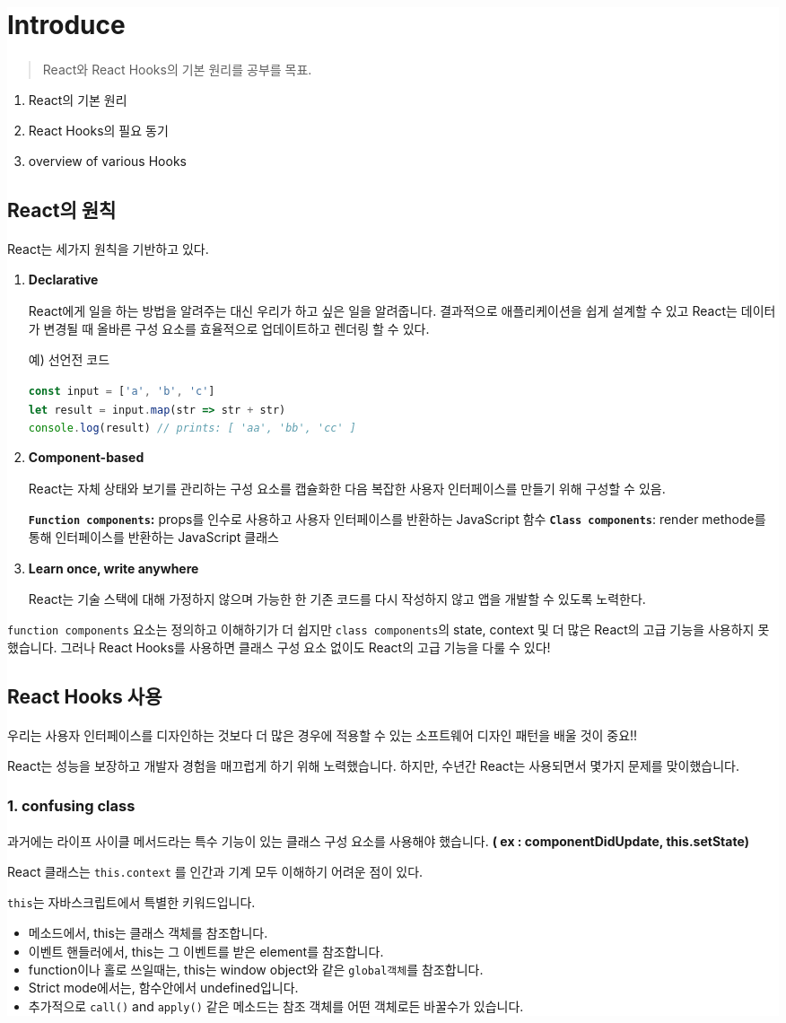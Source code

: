# Introduce

> React와 React Hooks의 기본 원리를 공부를 목표.

1. React의 기본 원리

2. React Hooks의 필요 동기

3. overview of various Hooks

   

## React의 원칙

React는 세가지 원칙을 기반하고 있다.

1. **Declarative**

   React에게 일을 하는 방법을 알려주는 대신 우리가 하고 싶은 일을 알려줍니다. 결과적으로 애플리케이션을 쉽게 설계할 수 있고 React는 데이터가 변경될 때 올바른 구성 요소를 효율적으로 업데이트하고 렌더링 할 수 있다.

   예) 선언전 코드

   ```jsx
   const input = ['a', 'b', 'c']
   let result = input.map(str => str + str)
   console.log(result) // prints: [ 'aa', 'bb', 'cc' ]
   ```

2. **Component-based**

   React는 자체 상태와 보기를 관리하는 구성 요소를 캡슐화한 다음 복잡한 사용자 인터페이스를 만들기 위해 구성할 수 있음.

   **`Function components`:** props를 인수로 사용하고 사용자 인터페이스를 반환하는 JavaScript 함수 **`Class components`**:  render methode를 통해 인터페이스를 반환하는 JavaScript 클래스

3. **Learn once, write anywhere**

   React는 기술 스택에 대해 가정하지 않으며 가능한 한 기존 코드를 다시 작성하지 않고 앱을 개발할 수 있도록 노력한다.

`function components` 요소는 정의하고 이해하기가 더 쉽지만 `class components`의 state, context 및 더 많은 React의 고급 기능을 사용하지 못했습니다. 그러나 React Hooks를 사용하면 클래스 구성 요소 없이도 React의 고급 기능을 다룰 수 있다!

## React Hooks 사용

우리는 사용자 인터페이스를 디자인하는 것보다 더 많은 경우에 적용할 수 있는 소프트웨어 디자인 패턴을 배울 것이 중요‼️

React는 성능을 보장하고 개발자 경험을 매끄럽게 하기 위해 노력했습니다. 하지만, 수년간 React는 사용되면서 몇가지 문제를 맞이했습니다.

### 1. confusing class

과거에는 라이프 사이클 메서드라는 특수 기능이 있는 클래스 구성 요소를 사용해야 했습니다. **( ex : componentDidUpdate, this.setState)**

React 클래스는 `this.context` 를 인간과 기계 모두 이해하기 어려운 점이 있다.

`this`는 자바스크립트에서 특별한 키워드입니다.

- 메소드에서, this는 클래스 객체를 참조합니다.
- 이벤트 핸들러에서, this는 그 이벤트를 받은 element를 참조합니다.
- function이나 홀로 쓰일때는, this는 window object와 같은 `global객체`를 참조합니다.
- Strict mode에서는, 함수안에서 undefined입니다.
- 추가적으로 `call()` and `apply()` 같은 메소드는 참조 객체를 어떤 객체로든 바꿀수가 있습니다.
